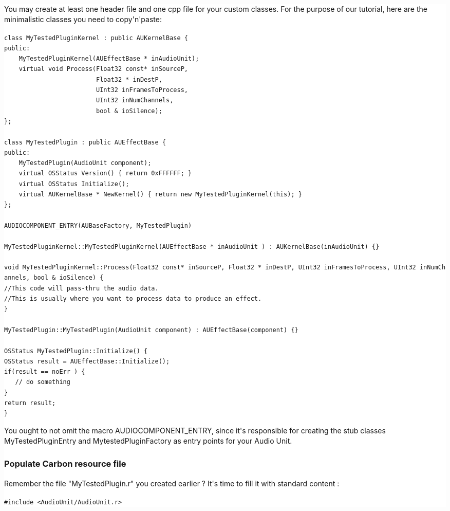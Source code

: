 
You may create at least one header file and one cpp file for your custom classes. For the purpose of our tutorial, here are the minimalistic classes you need to copy'n'paste:

    
    class MyTestedPluginKernel : public AUKernelBase {
    public:
    	MyTestedPluginKernel(AUEffectBase * inAudioUnit);
    	virtual void Process(Float32 const* inSourceP,
                             Float32 * inDestP,
                             UInt32 inFramesToProcess,
                             UInt32 inNumChannels,
                             bool & ioSilence);
    };
    
    class MyTestedPlugin : public AUEffectBase {
    public:
    	MyTestedPlugin(AudioUnit component);
    	virtual OSStatus Version() { return 0xFFFFFF; }
    	virtual OSStatus Initialize();
    	virtual AUKernelBase * NewKernel() { return new MyTestedPluginKernel(this); }
    };
    
    AUDIOCOMPONENT_ENTRY(AUBaseFactory, MyTestedPlugin)
    
    MyTestedPluginKernel::MyTestedPluginKernel(AUEffectBase * inAudioUnit ) : AUKernelBase(inAudioUnit) {}
    
    void MyTestedPluginKernel::Process(Float32 const* inSourceP, Float32 * inDestP, UInt32 inFramesToProcess, UInt32 inNumChannels, bool & ioSilence) {
    //This code will pass-thru the audio data.
    //This is usually where you want to process data to produce an effect.
    }
    
    MyTestedPlugin::MyTestedPlugin(AudioUnit component) : AUEffectBase(component) {}
    
    OSStatus MyTestedPlugin::Initialize() {
    OSStatus result = AUEffectBase::Initialize();
    if(result == noErr ) {
       // do something
    }
    return result;
    }


You ought to not omit the macro AUDIOCOMPONENT_ENTRY, since it's responsible for creating the stub classes MyTestedPluginEntry and MytestedPluginFactory as entry points for your Audio Unit.


### Populate Carbon resource file


Remember the file "MyTestedPlugin.r" you created earlier ? It's time to fill it with standard content :

    
    #include <AudioUnit/AudioUnit.r>
    